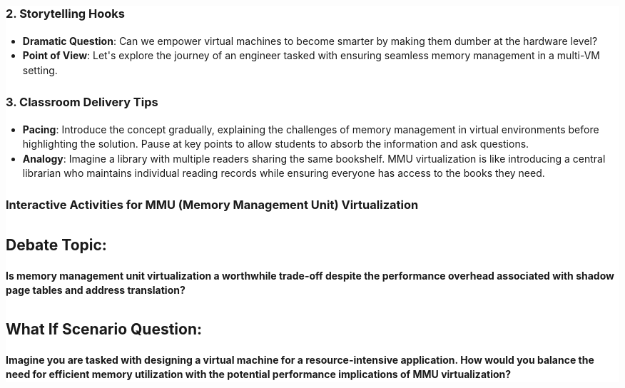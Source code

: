 ### 2. Storytelling Hooks

* **Dramatic Question**: Can we empower virtual machines to become smarter by making them dumber at the hardware level?
* **Point of View**: Let's explore the journey of an engineer tasked with ensuring seamless memory management in a multi-VM setting.

### 3. Classroom Delivery Tips

* **Pacing**: Introduce the concept gradually, explaining the challenges of memory management in virtual environments before highlighting the solution. Pause at key points to allow students to absorb the information and ask questions.
* **Analogy**: Imagine a library with multiple readers sharing the same bookshelf. MMU virtualization is like introducing a central librarian who maintains individual reading records while ensuring everyone has access to the books they need.

### Interactive Activities for MMU (Memory Management Unit) Virtualization
## Debate Topic:

**Is memory management unit virtualization a worthwhile trade-off despite the performance overhead associated with shadow page tables and address translation?**


## What If Scenario Question:

**Imagine you are tasked with designing a virtual machine for a resource-intensive application. How would you balance the need for efficient memory utilization with the potential performance implications of MMU virtualization?**